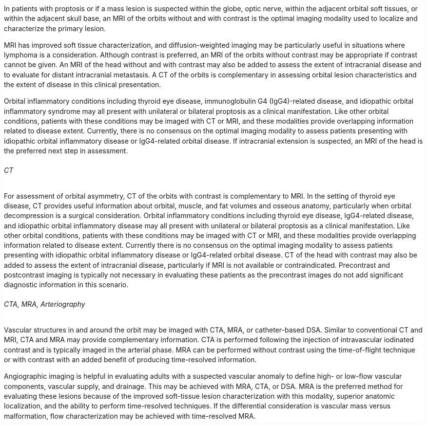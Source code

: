 
In patients with proptosis or if a mass lesion is suspected within the globe, optic nerve, within the adjacent orbital soft tissues, or within the adjacent skull base, an MRI of the orbits without and with contrast is the optimal imaging modality used to localize and characterize the primary lesion. 


MRI has improved soft tissue characterization, and diffusion-weighted imaging may be particularly useful in situations where lymphoma is a consideration. Although contrast is preferred, an MRI of the orbits without contrast may be appropriate if contrast cannot be given. An MRI of the head without and with contrast may also be added to assess the extent of intracranial disease and to evaluate for distant intracranial metastasis. A CT of the orbits is complementary in assessing orbital lesion characteristics and the extent of disease in this clinical presentation. 


Orbital inflammatory conditions including thyroid eye disease, immunoglobulin G4 (IgG4)-related disease, and idiopathic orbital inflammatory syndrome may all present with unilateral or bilateral proptosis as a clinical manifestation. Like other orbital conditions, patients with these conditions may be imaged with CT or MRI, and these modalities provide overlapping information related to disease extent. Currently, there is no consensus on the optimal imaging modality to assess patients presenting with idiopathic orbital inflammatory disease or IgG4-related orbital disease. If intracranial extension is suspected, an MRI of the head is the preferred next step in assessment. 


######  CT 


For assessment of orbital asymmetry, CT of the orbits with contrast is complementary to MRI. In the setting of thyroid eye disease, CT provides useful information about orbital, muscle, and fat volumes and osseous anatomy, particularly when orbital decompression is a surgical consideration. Orbital inflammatory conditions including thyroid eye disease, IgG4-related disease, and idiopathic orbital inflammatory disease may all present with unilateral or bilateral proptosis as a clinical manifestation. Like other orbital conditions, patients with these conditions may be imaged with CT or MRI, and these modalities provide overlapping information related to disease extent. Currently there is no consensus on the optimal imaging modality to assess patients presenting with idiopathic orbital inflammatory disease or IgG4-related orbital disease. CT of the head with contrast may also be added to assess the extent of intracranial disease, particularly if MRI is not available or contraindicated. Precontrast and postcontrast imaging is typically not necessary in evaluating these patients as the precontrast images do not add significant diagnostic information in this scenario. 


######  CTA, MRA, Arteriography 


Vascular structures in and around the orbit may be imaged with CTA, MRA, or catheter-based DSA. Similar to conventional CT and MRI, CTA and MRA may provide complementary information. CTA is performed following the injection of intravascular iodinated contrast and is typically imaged in the arterial phase. MRA can be performed without contrast using the time-of-flight technique or with contrast with an added benefit of producing time-resolved information. 


Angiographic imaging is helpful in evaluating adults with a suspected vascular anomaly to define high- or low-flow vascular components, vascular supply, and drainage. This may be achieved with MRA, CTA, or DSA. MRA is the preferred method for evaluating these lesions because of the improved soft-tissue lesion characterization with this modality, superior anatomic localization, and the ability to perform time-resolved techniques. If the differential consideration is vascular mass versus malformation, flow characterization may be achieved with time-resolved MRA. 
